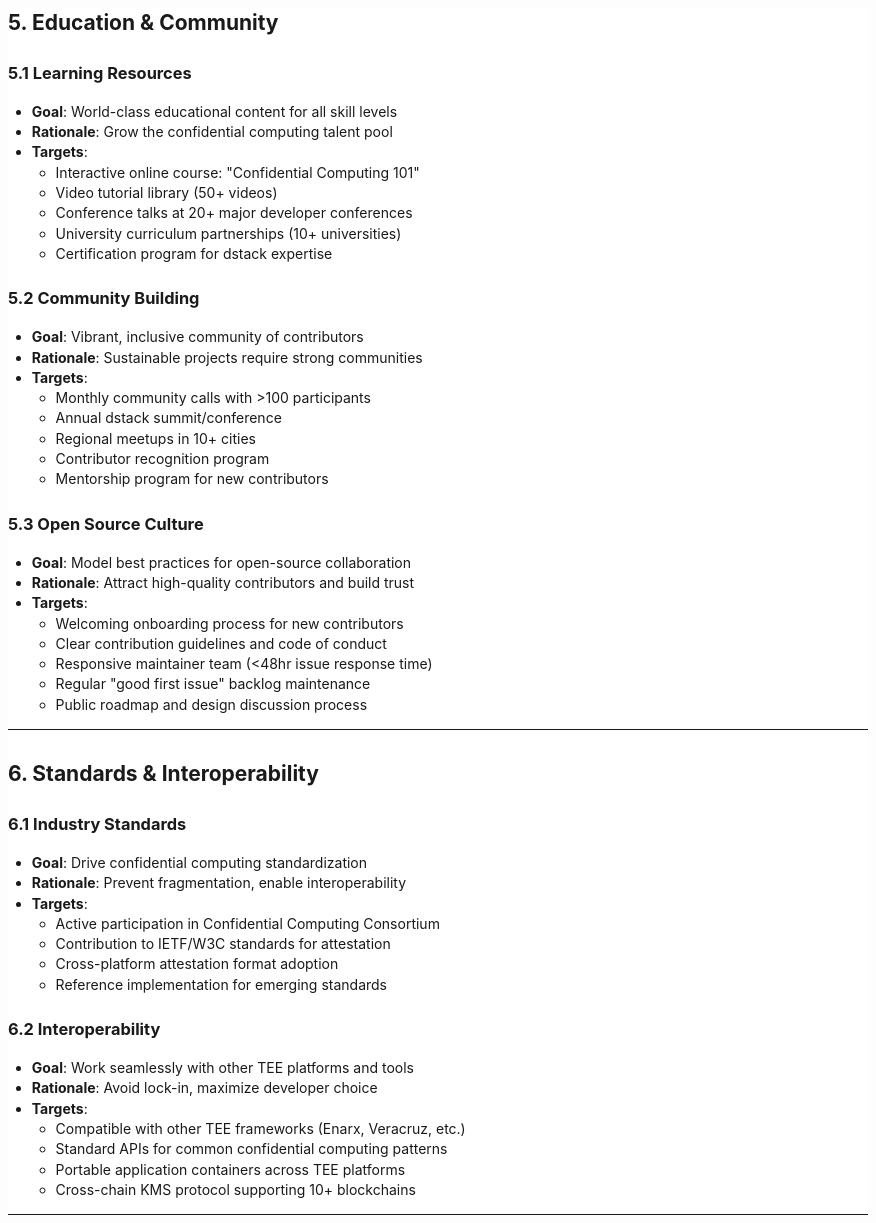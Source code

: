 
## 5. Education & Community

### 5.1 Learning Resources
- **Goal**: World-class educational content for all skill levels
- **Rationale**: Grow the confidential computing talent pool
- **Targets**:
  - Interactive online course: "Confidential Computing 101"
  - Video tutorial library (50+ videos)
  - Conference talks at 20+ major developer conferences
  - University curriculum partnerships (10+ universities)
  - Certification program for dstack expertise

### 5.2 Community Building
- **Goal**: Vibrant, inclusive community of contributors
- **Rationale**: Sustainable projects require strong communities
- **Targets**:
  - Monthly community calls with >100 participants
  - Annual dstack summit/conference
  - Regional meetups in 10+ cities
  - Contributor recognition program
  - Mentorship program for new contributors

### 5.3 Open Source Culture
- **Goal**: Model best practices for open-source collaboration
- **Rationale**: Attract high-quality contributors and build trust
- **Targets**:
  - Welcoming onboarding process for new contributors
  - Clear contribution guidelines and code of conduct
  - Responsive maintainer team (<48hr issue response time)
  - Regular "good first issue" backlog maintenance
  - Public roadmap and design discussion process

---

## 6. Standards & Interoperability

### 6.1 Industry Standards
- **Goal**: Drive confidential computing standardization
- **Rationale**: Prevent fragmentation, enable interoperability
- **Targets**:
  - Active participation in Confidential Computing Consortium
  - Contribution to IETF/W3C standards for attestation
  - Cross-platform attestation format adoption
  - Reference implementation for emerging standards

### 6.2 Interoperability
- **Goal**: Work seamlessly with other TEE platforms and tools
- **Rationale**: Avoid lock-in, maximize developer choice
- **Targets**:
  - Compatible with other TEE frameworks (Enarx, Veracruz, etc.)
  - Standard APIs for common confidential computing patterns
  - Portable application containers across TEE platforms
  - Cross-chain KMS protocol supporting 10+ blockchains

---